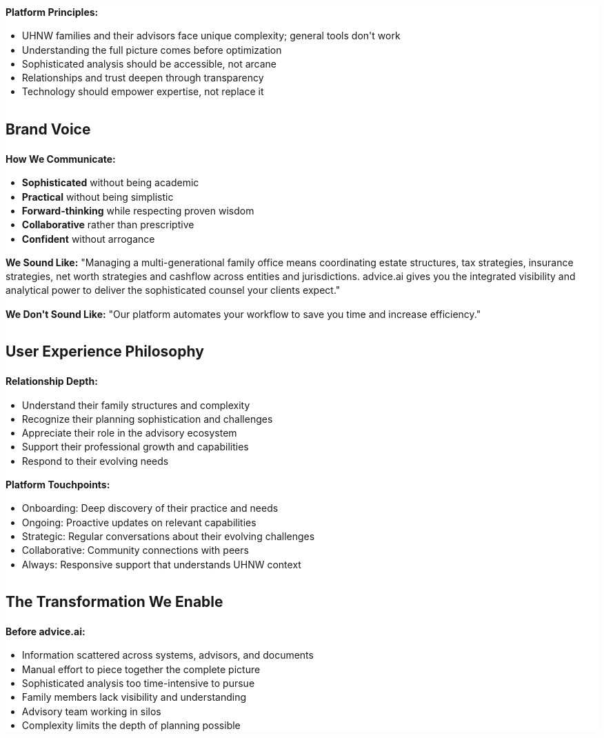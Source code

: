 **Platform Principles:**

- UHNW families and their advisors face unique complexity; general tools don't work
- Understanding the full picture comes before optimization
- Sophisticated analysis should be accessible, not arcane
- Relationships and trust deepen through transparency
- Technology should empower expertise, not replace it

## Brand Voice

**How We Communicate:**

- **Sophisticated** without being academic
- **Practical** without being simplistic
- **Forward-thinking** while respecting proven wisdom
- **Collaborative** rather than prescriptive
- **Confident** without arrogance

**We Sound Like:**
"Managing a multi-generational family office means coordinating estate structures, tax strategies, insurance strategies, net worth strategies and cashflow across entities and jurisdictions. advice.ai gives you the integrated visibility and analytical power to deliver the sophisticated counsel your clients expect."

**We Don't Sound Like:**
"Our platform automates your workflow to save you time and increase efficiency."

## User Experience Philosophy

**Relationship Depth:**

- Understand their family structures and complexity
- Recognize their planning sophistication and challenges
- Appreciate their role in the advisory ecosystem
- Support their professional growth and capabilities
- Respond to their evolving needs

**Platform Touchpoints:**

- Onboarding: Deep discovery of their practice and needs
- Ongoing: Proactive updates on relevant capabilities
- Strategic: Regular conversations about their evolving challenges
- Collaborative: Community connections with peers
- Always: Responsive support that understands UHNW context

## The Transformation We Enable

**Before advice.ai:**

- Information scattered across systems, advisors, and documents
- Manual effort to piece together the complete picture
- Sophisticated analysis too time-intensive to pursue
- Family members lack visibility and understanding
- Advisory team working in silos
- Complexity limits the depth of planning possible
